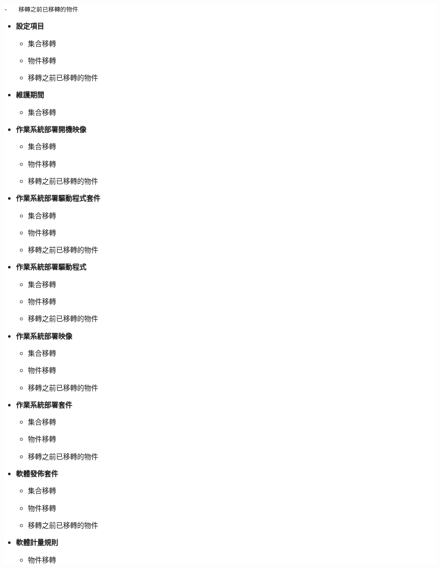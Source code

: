     -   移轉之前已移轉的物件  

-   **設定項目**  

    -   集合移轉  

    -   物件移轉  

    -   移轉之前已移轉的物件  

-   **維護期間**  

    -   集合移轉  


-   **作業系統部署開機映像**  

    -   集合移轉  

    -   物件移轉  

    -   移轉之前已移轉的物件  

-   **作業系統部署驅動程式套件**  

    -   集合移轉  

    -   物件移轉  

    -   移轉之前已移轉的物件  

-   **作業系統部署驅動程式**  

    -   集合移轉  

    -   物件移轉  

    -   移轉之前已移轉的物件  

-   **作業系統部署映像**  

    -   集合移轉  

    -   物件移轉  

    -   移轉之前已移轉的物件  

-   **作業系統部署套件**  

    -   集合移轉  

    -   物件移轉  

    -   移轉之前已移轉的物件  

-   **軟體發佈套件**  

    -   集合移轉  

    -   物件移轉  

    -   移轉之前已移轉的物件  

-   **軟體計量規則**  

    -   物件移轉  
